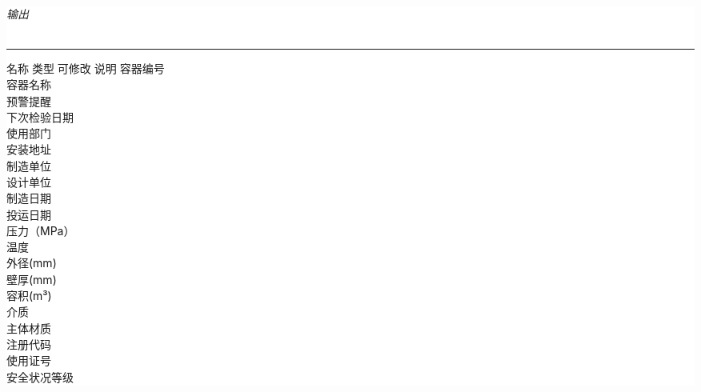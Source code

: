 ###### 输出

---------------- ------ -------- ------
  名称             类型   可修改   说明
  容器编号                         
  容器名称                         
  预警提醒                         
  下次检验日期                     
  使用部门                         
  安装地址                         
  制造单位                         
  设计单位                         
  制造日期                         
  投运日期                         
  压力（MPa）                      
  温度                             
  外径(mm)                         
  壁厚(mm)                         
  容积(m³)                         
  介质                             
  主体材质                         
  注册代码                         
  使用证号                         
  安全状况等级                     
